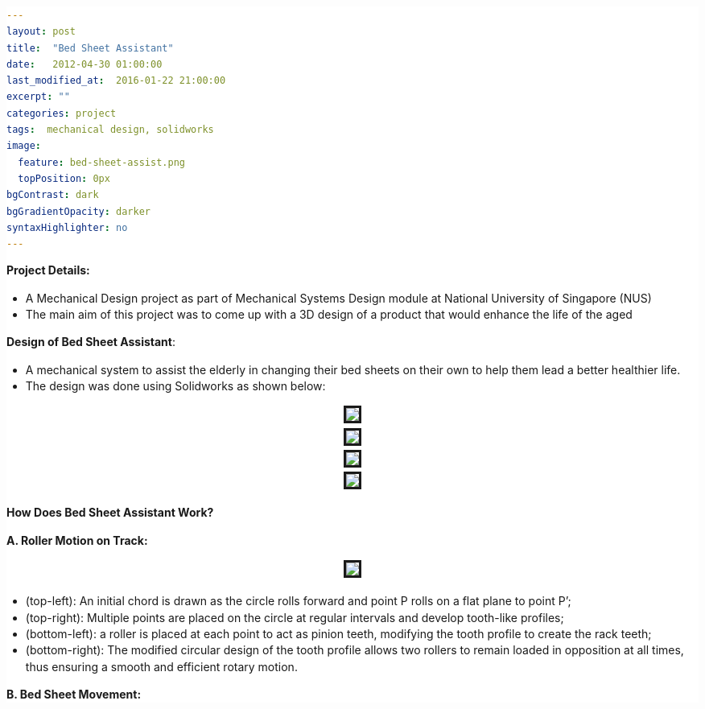 ```yaml
---
layout: post
title:  "Bed Sheet Assistant"
date:   2012-04-30 01:00:00
last_modified_at:  2016-01-22 21:00:00
excerpt: ""
categories: project
tags:  mechanical design, solidworks
image:
  feature: bed-sheet-assist.png
  topPosition: 0px
bgContrast: dark
bgGradientOpacity: darker
syntaxHighlighter: no
---
```

**Project Details:**

* A Mechanical Design project as part of Mechanical Systems Design module at National University of Singapore (NUS)
* The main aim of this project was to come up with a 3D design of a product that would enhance the life of the aged

**Design of Bed Sheet Assistant**:

* A mechanical system to assist the elderly in changing their bed sheets on their own to help them lead a better healthier life.
* The design was done using Solidworks as shown below:

<center><img src="{{ site.baseurl }}/assets/images/posts/bed-sheet-assist/img00.png" width="100%" style="border: solid"/></center>
<center><img src="{{ site.baseurl }}/assets/images/posts/bed-sheet-assist/img01.png" width="100%" style="border: solid"/></center>
<center><img src="{{ site.baseurl }}/assets/images/posts/bed-sheet-assist/img02.png" width="100%" style="border: solid"/></center>
<center><img src="{{ site.baseurl }}/assets/images/posts/bed-sheet-assist/img03.png" width="100%" style="border: solid"/></center>

**How Does Bed Sheet Assistant Work?**

**A. Roller Motion on Track:**
 
<center><img src="{{ site.baseurl }}/assets/images/posts/bed-sheet-assist/img04.png" width="100%" style="border: solid"/></center>

* (top-left): An initial chord is drawn as the circle rolls forward and point P rolls on a flat plane to point P’;
* (top-right): Multiple points are placed on the circle at regular intervals and develop tooth-like profiles;
* (bottom-left): a roller is placed at each point to act as pinion teeth, modifying the tooth profile to create the rack teeth;
* (bottom-right): The modified circular design of the tooth profile allows two rollers to remain loaded in opposition at all times, thus ensuring a smooth and efficient rotary motion.


**B. Bed Sheet Movement:**
